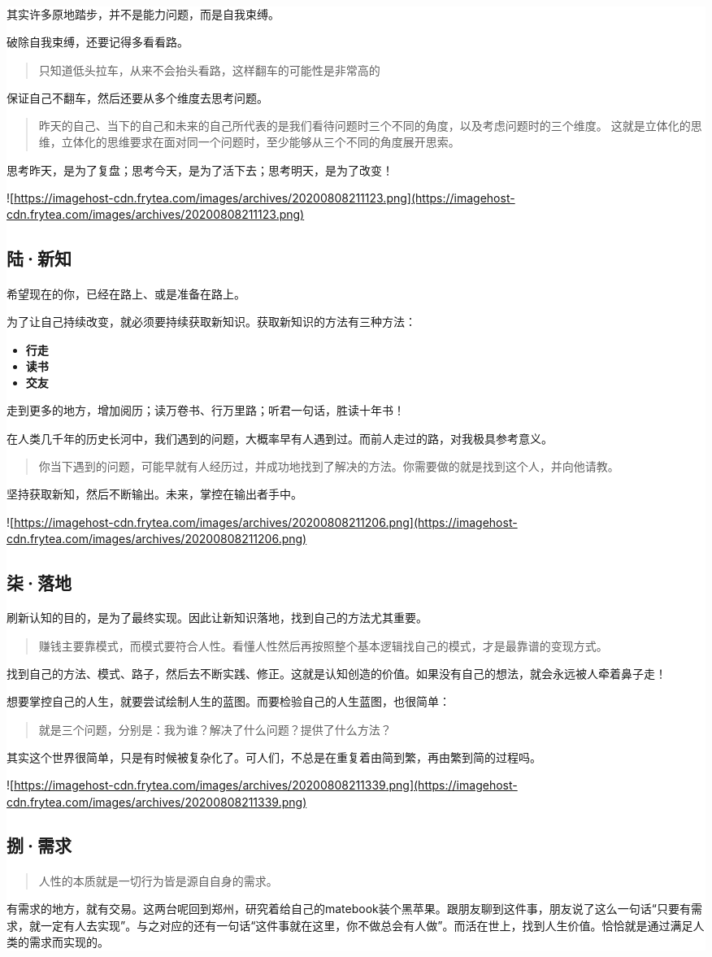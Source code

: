 其实许多原地踏步，并不是能力问题，而是自我束缚。

破除自我束缚，还要记得多看看路。

> 只知道低头拉车，从来不会抬头看路，这样翻车的可能性是非常高的

保证自己不翻车，然后还要从多个维度去思考问题。

> 昨天的自己、当下的自己和未来的自己所代表的是我们看待问题时三个不同的角度，以及考虑问题时的三个维度。
这就是立体化的思维，立体化的思维要求在面对同一个问题时，至少能够从三个不同的角度展开思索。

思考昨天，是为了复盘；思考今天，是为了活下去；思考明天，是为了改变！

![https://imagehost-cdn.frytea.com/images/archives/20200808211123.png](https://imagehost-cdn.frytea.com/images/archives/20200808211123.png)

## 陆 · 新知

希望现在的你，已经在路上、或是准备在路上。

为了让自己持续改变，就必须要持续获取新知识。获取新知识的方法有三种方法：

- **行走**
- **读书**
- **交友**

走到更多的地方，增加阅历；读万卷书、行万里路；听君一句话，胜读十年书！

在人类几千年的历史长河中，我们遇到的问题，大概率早有人遇到过。而前人走过的路，对我极具参考意义。

> 你当下遇到的问题，可能早就有人经历过，并成功地找到了解决的方法。你需要做的就是找到这个人，并向他请教。

坚持获取新知，然后不断输出。未来，掌控在输出者手中。

![https://imagehost-cdn.frytea.com/images/archives/20200808211206.png](https://imagehost-cdn.frytea.com/images/archives/20200808211206.png)

## 柒 · 落地

刷新认知的目的，是为了最终实现。因此让新知识落地，找到自己的方法尤其重要。

> 赚钱主要靠模式，而模式要符合人性。看懂人性然后再按照整个基本逻辑找自己的模式，才是最靠谱的变现方式。

找到自己的方法、模式、路子，然后去不断实践、修正。这就是认知创造的价值。如果没有自己的想法，就会永远被人牵着鼻子走！

想要掌控自己的人生，就要尝试绘制人生的蓝图。而要检验自己的人生蓝图，也很简单：

> 就是三个问题，分别是：我为谁？解决了什么问题？提供了什么方法？

其实这个世界很简单，只是有时候被复杂化了。可人们，不总是在重复着由简到繁，再由繁到简的过程吗。

![https://imagehost-cdn.frytea.com/images/archives/20200808211339.png](https://imagehost-cdn.frytea.com/images/archives/20200808211339.png)

## 捌 · 需求

> 人性的本质就是一切行为皆是源自自身的需求。

有需求的地方，就有交易。这两台呢回到郑州，研究着给自己的matebook装个黑苹果。跟朋友聊到这件事，朋友说了这么一句话“只要有需求，就一定有人去实现”。与之对应的还有一句话“这件事就在这里，你不做总会有人做”。而活在世上，找到人生价值。恰恰就是通过满足人类的需求而实现的。
